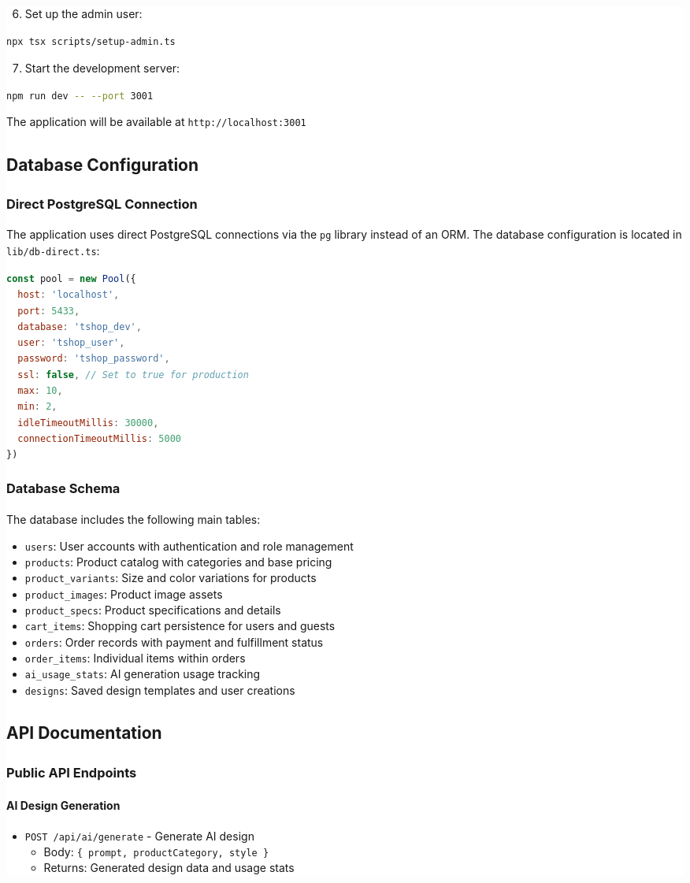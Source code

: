 6. Set up the admin user:
```bash
npx tsx scripts/setup-admin.ts
```

7. Start the development server:
```bash
npm run dev -- --port 3001
```

The application will be available at `http://localhost:3001`

## Database Configuration

### Direct PostgreSQL Connection

The application uses direct PostgreSQL connections via the `pg` library instead of an ORM. The database configuration is located in `lib/db-direct.ts`:

```javascript
const pool = new Pool({
  host: 'localhost',
  port: 5433,
  database: 'tshop_dev',
  user: 'tshop_user',
  password: 'tshop_password',
  ssl: false, // Set to true for production
  max: 10,
  min: 2,
  idleTimeoutMillis: 30000,
  connectionTimeoutMillis: 5000
})
```

### Database Schema

The database includes the following main tables:
- `users`: User accounts with authentication and role management
- `products`: Product catalog with categories and base pricing
- `product_variants`: Size and color variations for products
- `product_images`: Product image assets
- `product_specs`: Product specifications and details
- `cart_items`: Shopping cart persistence for users and guests
- `orders`: Order records with payment and fulfillment status
- `order_items`: Individual items within orders
- `ai_usage_stats`: AI generation usage tracking
- `designs`: Saved design templates and user creations

## API Documentation

### Public API Endpoints

#### AI Design Generation
- `POST /api/ai/generate` - Generate AI design
  - Body: `{ prompt, productCategory, style }`
  - Returns: Generated design data and usage stats
